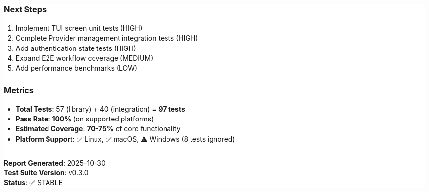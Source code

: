 ### Next Steps
1. Implement TUI screen unit tests (HIGH)
2. Complete Provider management integration tests (HIGH)
3. Add authentication state tests (HIGH)
4. Expand E2E workflow coverage (MEDIUM)
5. Add performance benchmarks (LOW)

### Metrics
- **Total Tests**: 57 (library) + 40 (integration) = **97 tests**
- **Pass Rate**: **100%** (on supported platforms)
- **Estimated Coverage**: **70-75%** of core functionality
- **Platform Support**: ✅ Linux, ✅ macOS, ⚠️ Windows (8 tests ignored)

---

**Report Generated**: 2025-10-30  
**Test Suite Version**: v0.3.0  
**Status**: ✅ STABLE

